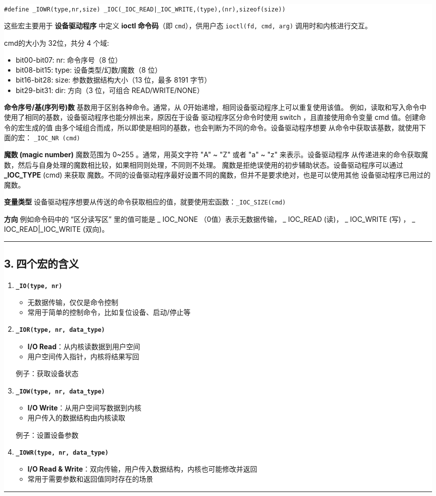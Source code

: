 ```
#define _IOWR(type,nr,size)	_IOC(_IOC_READ|_IOC_WRITE,(type),(nr),sizeof(size))
```

这些宏主要用于 **设备驱动程序** 中定义 **ioctl 命令码**（即 `cmd`），供用户态
`ioctl(fd, cmd, arg)` 调用时和内核进行交互。

cmd的大小为 32位，共分 4 个域:
* bit00-bit07: nr: 命令序号（8 位）
* bit08-bit15: type: 设备类型/幻数/魔数（8 位）
* bit16-bit28: size: 参数数据结构大小（13 位，最多 8191 字节）
* bit29-bit31: dir: 方向（3 位，可组合 READ/WRITE/NONE）

**命令序号/基(序列号)数**
基数用于区别各种命令。通常，从 *0*开始递增，相同设备驱动程序上可以重复使用该值。
例如，读取和写入命令中使用了相同的基数，设备驱动程序也能分辨出来，原因在于设备
驱动程序区分命令时使用 switch ，且直接使用命令变量 cmd 值。创建命令的宏生成的值
由多个域组合而成，所以即使是相同的基数，也会判断为不同的命令。设备驱动程序想要
从命令中获取该基数，就使用下面的宏：
`_IOC_NR (cmd)`

**魔数 (magic number)**
魔数范围为 0~255 。通常，用英文字符 "A" ~ "Z" 或者 "a" ~ "z" 来表示。设备驱动程序
从传递进来的命令获取魔数，然后与自身处理的魔数相比较，如果相同则处理，不同则不处理。
魔数是拒绝误使用的初步辅助状态。设备驱动程序可以通过 **_IOC_TYPE** (cmd) 来获取
魔数。不同的设备驱动程序最好设置不同的魔数，但并不是要求绝对，也是可以使用其他
设备驱动程序已用过的魔数。

**变量类型**
设备驱动程序想要从传送的命令获取相应的值，就要使用宏函数：`_IOC_SIZE(cmd)`

**方向**
例如命令码中的 “区分读写区” 里的值可能是 _ IOC_NONE （0值）表示无数据传输，
_ IOC_READ (读)， _ IOC_WRITE (写) ， _ IOC_READ|_IOC_WRITE (双向)。

---

## 3. 四个宏的含义

1. **`_IO(type, nr)`**
   * 无数据传输，仅仅是命令控制
   * 常用于简单的控制命令，比如复位设备、启动/停止等

2. **`_IOR(type, nr, data_type)`**
   * **I/O Read**：从内核读数据到用户空间
   * 用户空间传入指针，内核将结果写回

   例子：获取设备状态

3. **`_IOW(type, nr, data_type)`**
   * **I/O Write**：从用户空间写数据到内核
   * 用户传入的数据结构由内核读取

   例子：设置设备参数

4. **`_IOWR(type, nr, data_type)`**
   * **I/O Read & Write**：双向传输，用户传入数据结构，内核也可能修改并返回
   * 常用于需要参数和返回值同时存在的场景

---